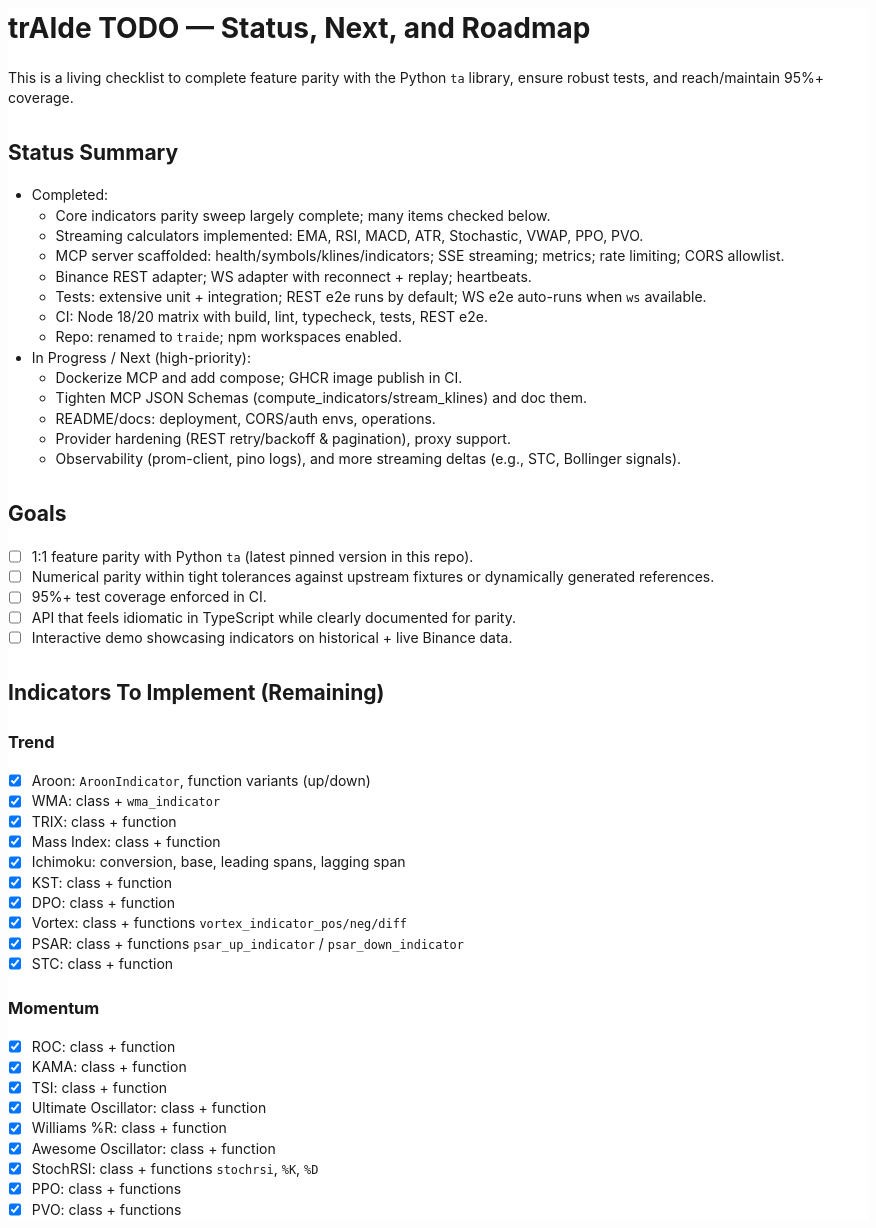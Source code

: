 # trAIde TODO — Status, Next, and Roadmap

This is a living checklist to complete feature parity with the Python `ta` library, ensure robust tests, and reach/maintain 95%+ coverage.


## Status Summary
- Completed:
  - Core indicators parity sweep largely complete; many items checked below.
  - Streaming calculators implemented: EMA, RSI, MACD, ATR, Stochastic, VWAP, PPO, PVO.
  - MCP server scaffolded: health/symbols/klines/indicators; SSE streaming; metrics; rate limiting; CORS allowlist.
  - Binance REST adapter; WS adapter with reconnect + replay; heartbeats.
  - Tests: extensive unit + integration; REST e2e runs by default; WS e2e auto-runs when `ws` available.
  - CI: Node 18/20 matrix with build, lint, typecheck, tests, REST e2e.
  - Repo: renamed to `traide`; npm workspaces enabled.
- In Progress / Next (high-priority):
  - Dockerize MCP and add compose; GHCR image publish in CI.
  - Tighten MCP JSON Schemas (compute_indicators/stream_klines) and doc them.
  - README/docs: deployment, CORS/auth envs, operations.
  - Provider hardening (REST retry/backoff & pagination), proxy support.
  - Observability (prom-client, pino logs), and more streaming deltas (e.g., STC, Bollinger signals).

## Goals
- [ ] 1:1 feature parity with Python `ta` (latest pinned version in this repo).
- [ ] Numerical parity within tight tolerances against upstream fixtures or dynamically generated references.
- [ ] 95%+ test coverage enforced in CI.
- [ ] API that feels idiomatic in TypeScript while clearly documented for parity.
 - [ ] Interactive demo showcasing indicators on historical + live Binance data.

## Indicators To Implement (Remaining)

### Trend
- [x] Aroon: `AroonIndicator`, function variants (up/down)
- [x] WMA: class + `wma_indicator`
- [x] TRIX: class + function
- [x] Mass Index: class + function
- [x] Ichimoku: conversion, base, leading spans, lagging span
- [x] KST: class + function
- [x] DPO: class + function
- [x] Vortex: class + functions `vortex_indicator_pos/neg/diff`
- [x] PSAR: class + functions `psar_up_indicator` / `psar_down_indicator`
- [x] STC: class + function

### Momentum
- [x] ROC: class + function
- [x] KAMA: class + function
- [x] TSI: class + function
- [x] Ultimate Oscillator: class + function
- [x] Williams %R: class + function
- [x] Awesome Oscillator: class + function
- [x] StochRSI: class + functions `stochrsi`, `%K`, `%D`
- [x] PPO: class + functions
- [x] PVO: class + functions
